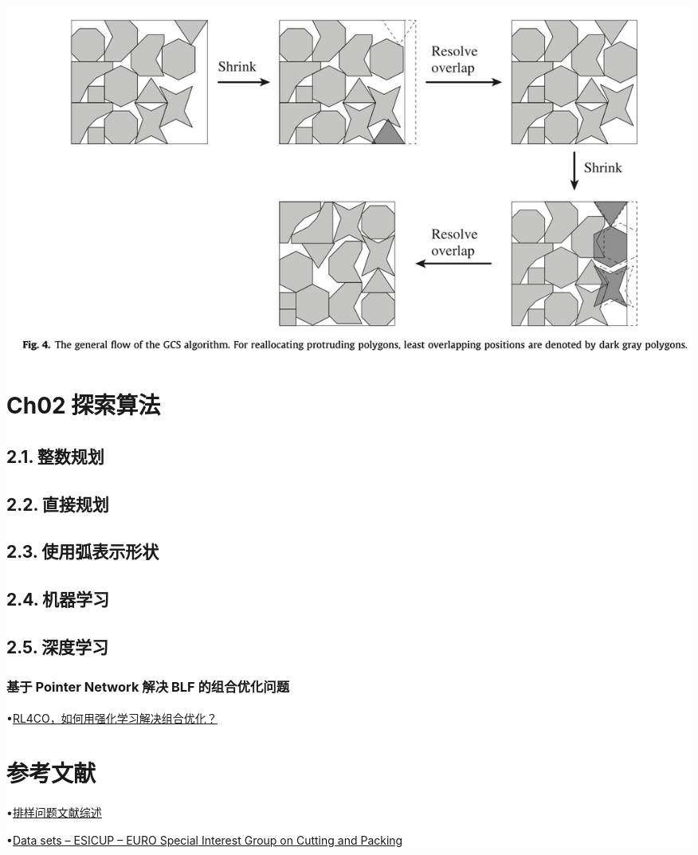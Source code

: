 ![image-20200319194348945](排样问题常用算法.assets/00831rSTgy1gczh4ivbdlj31b80nytd4.jpg)

# Ch02 探索算法

## 2.1. 整数规划

## 2.2. 直接规划

## 2.3. 使用弧表示形状

## 2.4. 机器学习

## 2.5. 深度学习

### 基于 Pointer Network 解决 BLF 的组合优化问题

•[RL4CO，如何用强化学习解决组合优化？](https://zhuanlan.zhihu.com/p/129049617)

# 参考文献

•[排样问题文献综述](https://seanys.github.io/2020/03/17/排样问题综述/)

•[Data sets – ESICUP – EURO Special Interest Group on Cutting and Packing](https://www.euro-online.org/websites/esicup/data-sets/)
